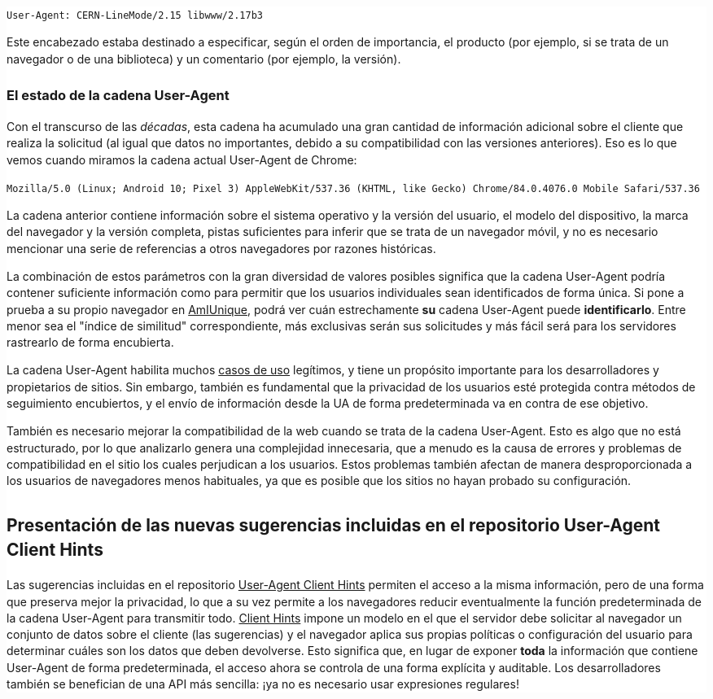 ```text
User-Agent: CERN-LineMode/2.15 libwww/2.17b3
```

Este encabezado estaba destinado a especificar, según el orden de importancia, el producto (por ejemplo, si se trata de un navegador o de una biblioteca) y un comentario (por ejemplo, la versión).

### El estado de la cadena User-Agent

Con el transcurso de las *décadas*, esta cadena ha acumulado una gran cantidad de información adicional sobre el cliente que realiza la solicitud (al igual que datos no importantes, debido a su compatibilidad con las versiones anteriores). Eso es lo que vemos cuando miramos la cadena actual User-Agent de Chrome:

```text
Mozilla/5.0 (Linux; Android 10; Pixel 3) AppleWebKit/537.36 (KHTML, like Gecko) Chrome/84.0.4076.0 Mobile Safari/537.36
```

La cadena anterior contiene información sobre el sistema operativo y la versión del usuario, el modelo del dispositivo, la marca del navegador y la versión completa, pistas suficientes para inferir que se trata de un navegador móvil, y no es necesario mencionar una serie de referencias a otros navegadores por razones históricas.

La combinación de estos parámetros con la gran diversidad de valores posibles significa que la cadena User-Agent podría contener suficiente información como para permitir que los usuarios individuales sean identificados de forma única. Si pone a prueba a su propio navegador en [AmIUnique](https://amiunique.org/), podrá ver cuán estrechamente **su** cadena User-Agent puede **identificarlo**. Entre menor sea el "índice de similitud" correspondiente, más exclusivas serán sus solicitudes y más fácil será para los servidores rastrearlo de forma encubierta.

La cadena User-Agent habilita muchos [casos de uso](https://github.com/WICG/ua-client-hints/blob/main/README.md#use-cases) legítimos, y tiene un propósito importante para los desarrolladores y propietarios de sitios. Sin embargo, también es fundamental que la privacidad de los usuarios esté protegida contra métodos de seguimiento encubiertos, y el envío de información desde la UA de forma predeterminada va en contra de ese objetivo.

También es necesario mejorar la compatibilidad de la web cuando se trata de la cadena User-Agent. Esto es algo que no está estructurado, por lo que analizarlo genera una complejidad innecesaria, que a menudo es la causa de errores y problemas de compatibilidad en el sitio los cuales perjudican a los usuarios. Estos problemas también afectan de manera desproporcionada a los usuarios de navegadores menos habituales, ya que es posible que los sitios no hayan probado su configuración.

## Presentación de las nuevas sugerencias incluidas en el repositorio User-Agent Client Hints

Las sugerencias incluidas en el repositorio [User-Agent Client Hints](https://github.com/WICG/ua-client-hints#explainer-reducing-user-agent-granularity) permiten el acceso a la misma información, pero de una forma que preserva mejor la privacidad, lo que a su vez permite a los navegadores reducir eventualmente la función predeterminada de la cadena User-Agent para transmitir todo. [Client Hints](https://tools.ietf.org/html/draft-ietf-httpbis-client-hints) impone un modelo en el que el servidor debe solicitar al navegador un conjunto de datos sobre el cliente (las sugerencias) y el navegador aplica sus propias políticas o configuración del usuario para determinar cuáles son los datos que deben devolverse. Esto significa que, en lugar de exponer **toda** la información que contiene User-Agent de forma predeterminada, el acceso ahora se controla de una forma explícita y auditable. Los desarrolladores también se benefician de una API más sencilla: ¡ya no es necesario usar expresiones regulares!
